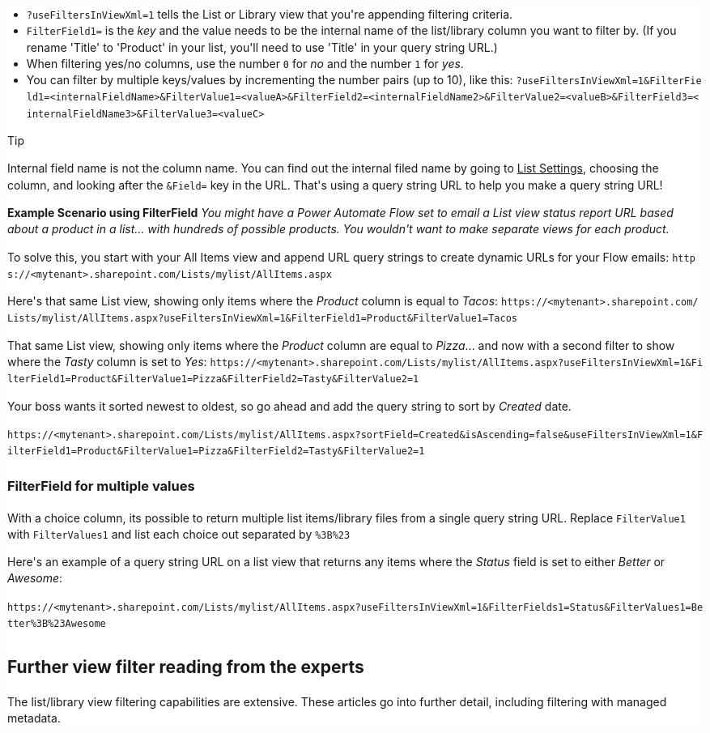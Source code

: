 - `?useFiltersInViewXml=1` tells the List or Library view that you're appending filtering criteria.
- `FilterField1=` is the _key_ and the value needs to be the internal name of the list/library column you want to filter by. (If you rename 'Title' to 'Product' in your list, you'll need to use 'Title' in your query string URL.)
- When filtering yes/no columns, use the number `0` for _no_ and the number `1` for _yes_.
- You can filter by multiple keys/values by incrementing the number pairs (up to 10), like this:
`?useFiltersInViewXml=1&FilterField1=<internalFieldName>&FilterValue1=<valueA>&FilterField2=<internalFieldName2>&FilterValue2=<valueB>&FilterField3=<internalFieldName3>&FilterValue3=<valueC>`

>[!TIP]
>Internal field name is not the column name. You can find out the internal filed name by going to [List Settings](https://support.microsoft.com/office/edit-list-settings-4d35793b-246e-42a3-990c-563a83795b7f), choosing the column, and looking after the `&Field=` key in the URL. That's using a query string URL to help you make a query string URL!

**Example Scenario using FilterField**
_You might have a Power Automate Flow set to email a List view status report URL based about a product in a list… with hundreds of possible products. You wouldn't want to make separate views for each product._

To solve this, you start with your All Items view and append URL query strings to create dynamic URLs for your Flow emails:
`https://<mytenant>.sharepoint.com/Lists/mylist/AllItems.aspx`

Here's that same List view, showing only items where the _Product_ column is equal to _Tacos_:
`https://<mytenant>.sharepoint.com/Lists/mylist/AllItems.aspx?useFiltersInViewXml=1&FilterField1=Product&FilterValue1=Tacos`

That same List view, showing only items where the _Product_ column are equal to _Pizza_... and now with a second filter to show where the _Tasty_ column is set to _Yes_:
`https://<mytenant>.sharepoint.com/Lists/mylist/AllItems.aspx?useFiltersInViewXml=1&FilterField1=Product&FilterValue1=Pizza&FilterField2=Tasty&FilterValue2=1`

Your boss wants it sorted newest to oldest, so go ahead and add the query string to sort by _Created_ date.

`https://<mytenant>.sharepoint.com/Lists/mylist/AllItems.aspx?sortField=Created&isAscending=false&useFiltersInViewXml=1&FilterField1=Product&FilterValue1=Pizza&FilterField2=Tasty&FilterValue2=1`

### FilterField for multiple values

With a choice column, its possible to return multiple list items/library files from a single query string URL.  Replace `FilterValue1` with `FilterValues1` and list each choice out separated by `%3B%23`

Here's an example of a query string URL on a list view that returns any items where the _Status_ field is set to either _Better_ or _Awesome_:

`https://<mytenant>.sharepoint.com/Lists/mylist/AllItems.aspx?useFiltersInViewXml=1&FilterFields1=Status&FilterValues1=Better%3B%23Awesome`

## Further view filter reading from the experts

The list/library view filtering capabilities are extensive. These articles go into further detail, including filtering with managed metadata.
